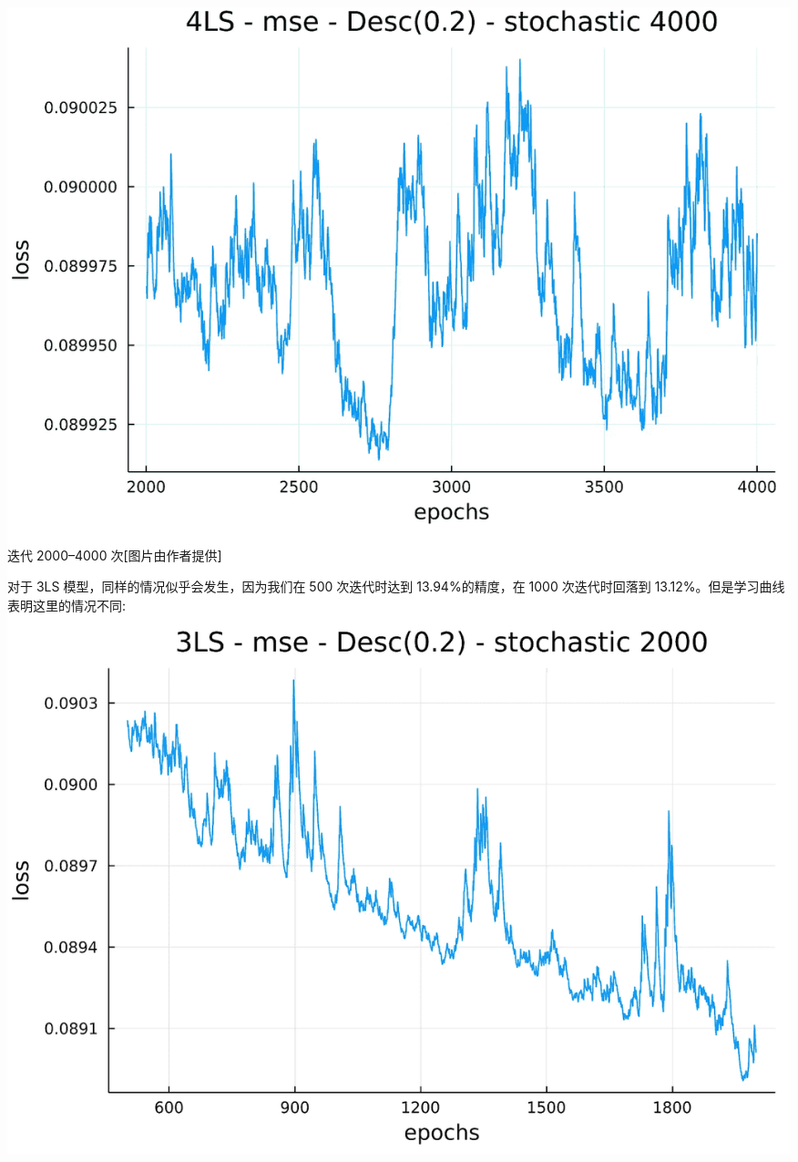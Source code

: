 ![](img/54332ac336d7c804cd1a089ba438ef5f.png)

迭代 2000–4000 次[图片由作者提供]

对于 3LS 模型，同样的情况似乎会发生，因为我们在 500 次迭代时达到 13.94%的精度，在 1000 次迭代时回落到 13.12%。但是学习曲线表明这里的情况不同:

![](img/b310b9ff3fc80d456fd342083d1bca2a.png)